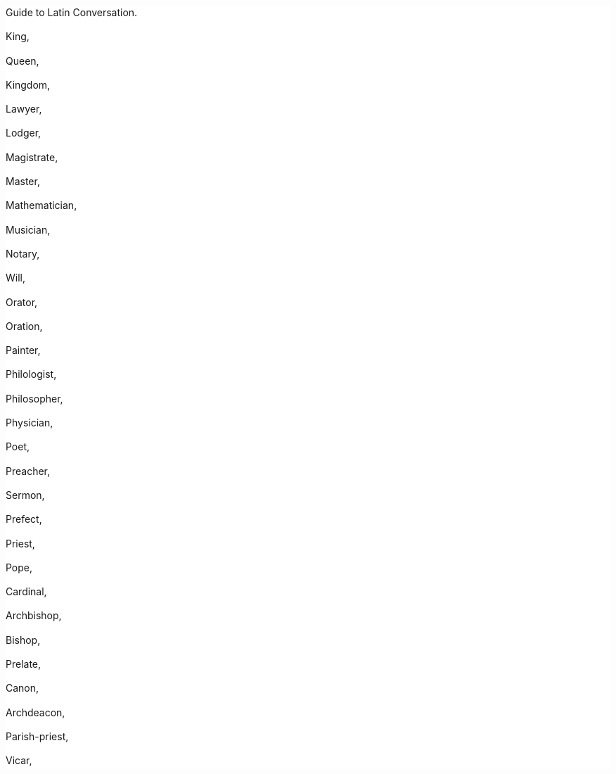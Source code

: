 


Guide to Latin Conversation. 


King, 

Queen, 

Kingdom, 

Lawyer, 

Lodger, 

Magistrate, 

Master, 

Mathematician, 

Musician, 

Notary, 

Will, 

Orator, 

Oration, 

Painter, 

Philologist, 

Philosopher, 

Physician, 

Poet, 

Preacher, 

Sermon, 

Prefect, 

Priest, 

Pope, 

Cardinal, 

Archbishop, 

Bishop, 

Prelate, 

Canon, 

Archdeacon, 

Parish-priest, 

Vicar, 
